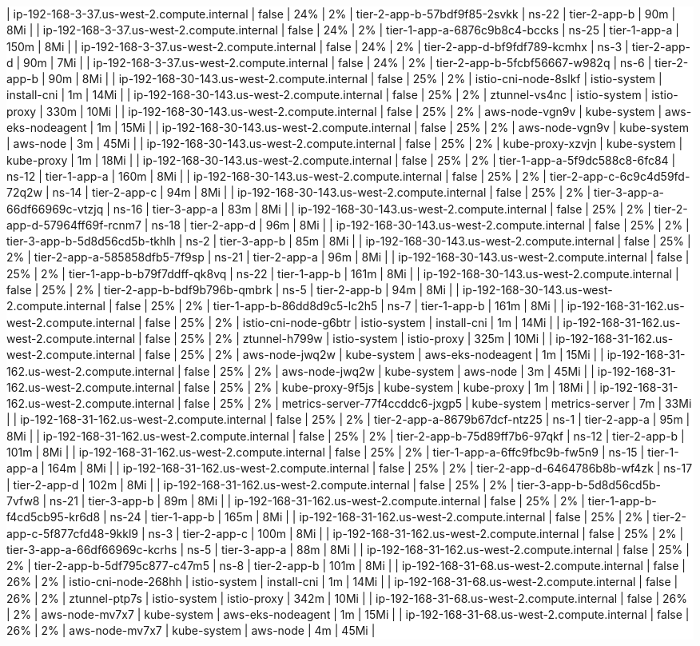 | ip-192-168-3-37.us-west-2.compute.internal | false | 24% | 2% | tier-2-app-b-57bdf9f85-2svkk | ns-22 | tier-2-app-b | 90m | 8Mi |
| ip-192-168-3-37.us-west-2.compute.internal | false | 24% | 2% | tier-1-app-a-6876c9b8c4-bccks | ns-25 | tier-1-app-a | 150m | 8Mi |
| ip-192-168-3-37.us-west-2.compute.internal | false | 24% | 2% | tier-2-app-d-bf9fdf789-kcmhx | ns-3 | tier-2-app-d | 90m | 7Mi |
| ip-192-168-3-37.us-west-2.compute.internal | false | 24% | 2% | tier-2-app-b-5fcbf56667-w982q | ns-6 | tier-2-app-b | 90m | 8Mi |
| ip-192-168-30-143.us-west-2.compute.internal | false | 25% | 2% | istio-cni-node-8slkf | istio-system | install-cni | 1m | 14Mi |
| ip-192-168-30-143.us-west-2.compute.internal | false | 25% | 2% | ztunnel-vs4nc | istio-system | istio-proxy | 330m | 10Mi |
| ip-192-168-30-143.us-west-2.compute.internal | false | 25% | 2% | aws-node-vgn9v | kube-system | aws-eks-nodeagent | 1m | 15Mi |
| ip-192-168-30-143.us-west-2.compute.internal | false | 25% | 2% | aws-node-vgn9v | kube-system | aws-node | 3m | 45Mi |
| ip-192-168-30-143.us-west-2.compute.internal | false | 25% | 2% | kube-proxy-xzvjn | kube-system | kube-proxy | 1m | 18Mi |
| ip-192-168-30-143.us-west-2.compute.internal | false | 25% | 2% | tier-1-app-a-5f9dc588c8-6fc84 | ns-12 | tier-1-app-a | 160m | 8Mi |
| ip-192-168-30-143.us-west-2.compute.internal | false | 25% | 2% | tier-2-app-c-6c9c4d59fd-72q2w | ns-14 | tier-2-app-c | 94m | 8Mi |
| ip-192-168-30-143.us-west-2.compute.internal | false | 25% | 2% | tier-3-app-a-66df66969c-vtzjq | ns-16 | tier-3-app-a | 83m | 8Mi |
| ip-192-168-30-143.us-west-2.compute.internal | false | 25% | 2% | tier-2-app-d-57964ff69f-rcnm7 | ns-18 | tier-2-app-d | 96m | 8Mi |
| ip-192-168-30-143.us-west-2.compute.internal | false | 25% | 2% | tier-3-app-b-5d8d56cd5b-tkhlh | ns-2 | tier-3-app-b | 85m | 8Mi |
| ip-192-168-30-143.us-west-2.compute.internal | false | 25% | 2% | tier-2-app-a-585858dfb5-7f9sp | ns-21 | tier-2-app-a | 96m | 8Mi |
| ip-192-168-30-143.us-west-2.compute.internal | false | 25% | 2% | tier-1-app-b-b79f7ddff-qk8vq | ns-22 | tier-1-app-b | 161m | 8Mi |
| ip-192-168-30-143.us-west-2.compute.internal | false | 25% | 2% | tier-2-app-b-bdf9b796b-qmbrk | ns-5 | tier-2-app-b | 94m | 8Mi |
| ip-192-168-30-143.us-west-2.compute.internal | false | 25% | 2% | tier-1-app-b-86dd8d9c5-lc2h5 | ns-7 | tier-1-app-b | 161m | 8Mi |
| ip-192-168-31-162.us-west-2.compute.internal | false | 25% | 2% | istio-cni-node-g6btr | istio-system | install-cni | 1m | 14Mi |
| ip-192-168-31-162.us-west-2.compute.internal | false | 25% | 2% | ztunnel-h799w | istio-system | istio-proxy | 325m | 10Mi |
| ip-192-168-31-162.us-west-2.compute.internal | false | 25% | 2% | aws-node-jwq2w | kube-system | aws-eks-nodeagent | 1m | 15Mi |
| ip-192-168-31-162.us-west-2.compute.internal | false | 25% | 2% | aws-node-jwq2w | kube-system | aws-node | 3m | 45Mi |
| ip-192-168-31-162.us-west-2.compute.internal | false | 25% | 2% | kube-proxy-9f5js | kube-system | kube-proxy | 1m | 18Mi |
| ip-192-168-31-162.us-west-2.compute.internal | false | 25% | 2% | metrics-server-77f4ccddc6-jxgp5 | kube-system | metrics-server | 7m | 33Mi |
| ip-192-168-31-162.us-west-2.compute.internal | false | 25% | 2% | tier-2-app-a-8679b67dcf-ntz25 | ns-1 | tier-2-app-a | 95m | 8Mi |
| ip-192-168-31-162.us-west-2.compute.internal | false | 25% | 2% | tier-2-app-b-75d89ff7b6-97qkf | ns-12 | tier-2-app-b | 101m | 8Mi |
| ip-192-168-31-162.us-west-2.compute.internal | false | 25% | 2% | tier-1-app-a-6ffc9fbc9b-fw5n9 | ns-15 | tier-1-app-a | 164m | 8Mi |
| ip-192-168-31-162.us-west-2.compute.internal | false | 25% | 2% | tier-2-app-d-6464786b8b-wf4zk | ns-17 | tier-2-app-d | 102m | 8Mi |
| ip-192-168-31-162.us-west-2.compute.internal | false | 25% | 2% | tier-3-app-b-5d8d56cd5b-7vfw8 | ns-21 | tier-3-app-b | 89m | 8Mi |
| ip-192-168-31-162.us-west-2.compute.internal | false | 25% | 2% | tier-1-app-b-f4cd5cb95-kr6d8 | ns-24 | tier-1-app-b | 165m | 8Mi |
| ip-192-168-31-162.us-west-2.compute.internal | false | 25% | 2% | tier-2-app-c-5f877cfd48-9kkl9 | ns-3 | tier-2-app-c | 100m | 8Mi |
| ip-192-168-31-162.us-west-2.compute.internal | false | 25% | 2% | tier-3-app-a-66df66969c-kcrhs | ns-5 | tier-3-app-a | 88m | 8Mi |
| ip-192-168-31-162.us-west-2.compute.internal | false | 25% | 2% | tier-2-app-b-5df795c877-c47m5 | ns-8 | tier-2-app-b | 101m | 8Mi |
| ip-192-168-31-68.us-west-2.compute.internal | false | 26% | 2% | istio-cni-node-268hh | istio-system | install-cni | 1m | 14Mi |
| ip-192-168-31-68.us-west-2.compute.internal | false | 26% | 2% | ztunnel-ptp7s | istio-system | istio-proxy | 342m | 10Mi |
| ip-192-168-31-68.us-west-2.compute.internal | false | 26% | 2% | aws-node-mv7x7 | kube-system | aws-eks-nodeagent | 1m | 15Mi |
| ip-192-168-31-68.us-west-2.compute.internal | false | 26% | 2% | aws-node-mv7x7 | kube-system | aws-node | 4m | 45Mi |